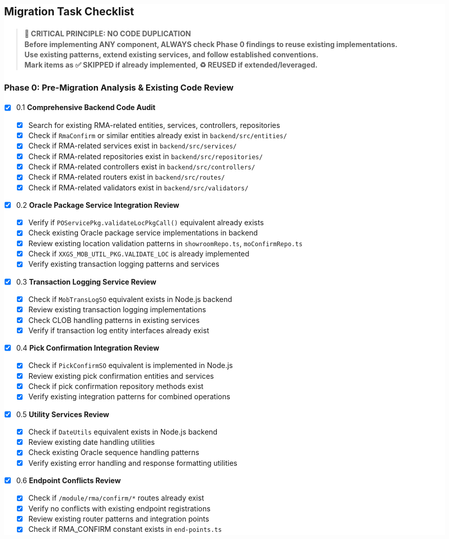 ## Migration Task Checklist

> **🚨 CRITICAL PRINCIPLE: NO CODE DUPLICATION**  
> **Before implementing ANY component, ALWAYS check Phase 0 findings to reuse existing implementations.**  
> **Use existing patterns, extend existing services, and follow established conventions.**  
> **Mark items as ✅ SKIPPED if already implemented, ♻️ REUSED if extended/leveraged.**

### Phase 0: Pre-Migration Analysis & Existing Code Review

- [x] 0.1 **Comprehensive Backend Code Audit**

  - [x] Search for existing RMA-related entities, services, controllers, repositories
  - [x] Check if `RmaConfirm` or similar entities already exist in `backend/src/entities/`
  - [x] Check if RMA-related services exist in `backend/src/services/`
  - [x] Check if RMA-related repositories exist in `backend/src/repositories/`
  - [x] Check if RMA-related controllers exist in `backend/src/controllers/`
  - [x] Check if RMA-related routers exist in `backend/src/routes/`
  - [x] Check if RMA-related validators exist in `backend/src/validators/`

- [x] 0.2 **Oracle Package Service Integration Review**

  - [x] Verify if `POServicePkg.validateLocPkgCall()` equivalent already exists
  - [x] Check existing Oracle package service implementations in backend
  - [x] Review existing location validation patterns in `showroomRepo.ts`, `moConfirmRepo.ts`
  - [x] Check if `XXGS_MOB_UTIL_PKG.VALIDATE_LOC` is already implemented
  - [x] Verify existing transaction logging patterns and services

- [x] 0.3 **Transaction Logging Service Review**

  - [x] Check if `MobTransLogSO` equivalent exists in Node.js backend
  - [x] Review existing transaction logging implementations
  - [x] Check CLOB handling patterns in existing services
  - [x] Verify if transaction log entity interfaces already exist

- [x] 0.4 **Pick Confirmation Integration Review**

  - [x] Check if `PickConfirmSO` equivalent is implemented in Node.js
  - [x] Review existing pick confirmation entities and services
  - [x] Check if pick confirmation repository methods exist
  - [x] Verify existing integration patterns for combined operations

- [x] 0.5 **Utility Services Review**

  - [x] Check if `DateUtils` equivalent exists in Node.js backend
  - [x] Review existing date handling utilities
  - [x] Check existing Oracle sequence handling patterns
  - [x] Verify existing error handling and response formatting utilities

- [x] 0.6 **Endpoint Conflicts Review**

  - [x] Check if `/module/rma/confirm/*` routes already exist
  - [x] Verify no conflicts with existing endpoint registrations
  - [x] Review existing router patterns and integration points
  - [x] Check if RMA_CONFIRM constant exists in `end-points.ts`
